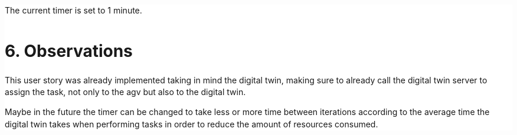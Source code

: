 The current timer is set to 1 minute.

# 6. Observations

This user story was already implemented taking in mind the digital twin, making sure to already call the digital twin 
server to assign the task, not only to the agv but also to the digital twin. 

Maybe in the future the timer can be changed to take less or more time between iterations according to the average time 
the digital twin takes when performing tasks in order to reduce the amount of resources consumed.
